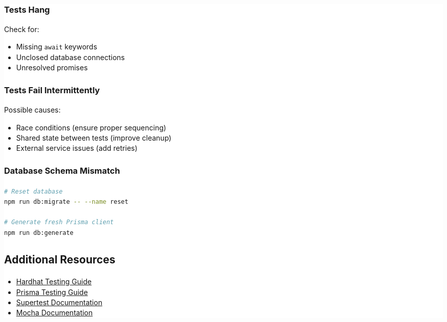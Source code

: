 ### Tests Hang

Check for:
- Missing `await` keywords
- Unclosed database connections
- Unresolved promises

### Tests Fail Intermittently

Possible causes:
- Race conditions (ensure proper sequencing)
- Shared state between tests (improve cleanup)
- External service issues (add retries)

### Database Schema Mismatch

```bash
# Reset database
npm run db:migrate -- --name reset

# Generate fresh Prisma client
npm run db:generate
```

## Additional Resources

- [Hardhat Testing Guide](https://hardhat.org/tutorial/testing-contracts)
- [Prisma Testing Guide](https://www.prisma.io/docs/guides/testing)
- [Supertest Documentation](https://github.com/visionmedia/supertest)
- [Mocha Documentation](https://mochajs.org/)
